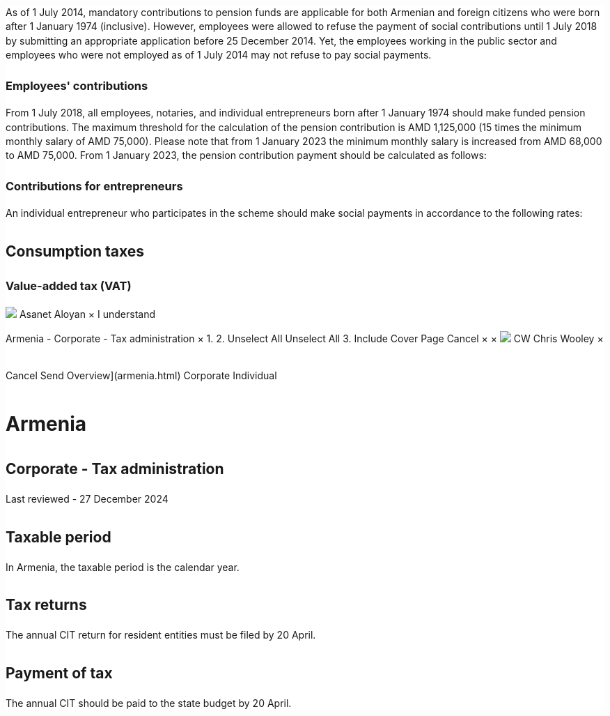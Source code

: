 As of 1 July 2014, mandatory contributions to pension funds are applicable for both Armenian and foreign citizens who were born after 1 January 1974 (inclusive). However, employees were allowed to refuse the payment of social contributions until 1 July 2018 by submitting an appropriate application before 25 December 2014. Yet, the employees working in the public sector and employees who were not employed as of 1 July 2014 may not refuse to pay social payments.
### Employees' contributions
From 1 July 2018, all employees, notaries, and individual entrepreneurs born after 1 January 1974 should make funded pension contributions.
The maximum threshold for the calculation of the pension contribution is AMD 1,125,000 (15 times the minimum monthly salary of AMD 75,000). Please note that from 1 January 2023 the minimum monthly salary is increased from AMD 68,000 to AMD 75,000.
From 1 January 2023, the pension contribution payment should be calculated as follows:
### Contributions for entrepreneurs
An individual entrepreneur who participates in the scheme should make social payments in accordance to the following rates:
## Consumption taxes
### Value-added tax (VAT)
![](-/media/world-wide-tax-summaries/armeniaasanet-aloyanarmenia--asanet-aloyanjpg20230710165254018.ashx%3Frev=769d30634e5c4f8f800cf22418a6ce30&revision=769d3063-4e5c-4f8f-800c-f22418a6ce30&hash=AEF8B536B812F80C0E5D6D1EA4CE9BF3C9A61A02)
Asanet Aloyan
×
I understand

Armenia - Corporate - Tax administration
×
1.
2.
Unselect All
Unselect All
3.
Include Cover Page
Cancel
×
×
![](-/media/world-wide-tax-summaries/attachments/global---chris-wooley.ashx%3Frev=ac5e5f3223b34096b1afc2a6009c7320&revision=ac5e5f32-23b3-4096-b1af-c2a6009c7320&hash=859B7ADC84DC2CBEC9760E9E6EE7DE6D0A8BFCDF)
CW
Chris Wooley
×
######
Cancel
Send
Overview](armenia.html)
Corporate
Individual
# Armenia
## Corporate - Tax administration
Last reviewed - 27 December 2024
## Taxable period
In Armenia, the taxable period is the calendar year.
## Tax returns
The annual CIT return for resident entities must be filed by 20 April.
## Payment of tax
The annual CIT should be paid to the state budget by 20 April.